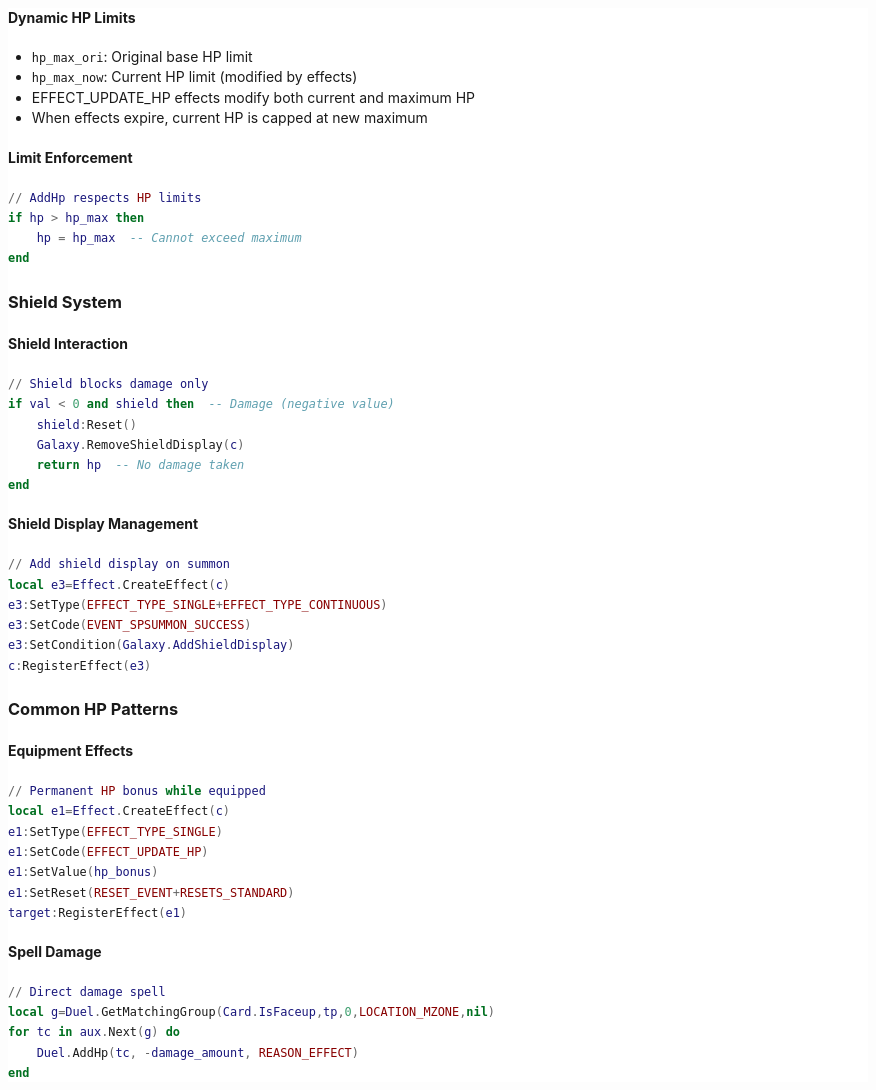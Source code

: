 #### Dynamic HP Limits
- `hp_max_ori`: Original base HP limit
- `hp_max_now`: Current HP limit (modified by effects)
- EFFECT_UPDATE_HP effects modify both current and maximum HP
- When effects expire, current HP is capped at new maximum

#### Limit Enforcement
```lua
// AddHp respects HP limits
if hp > hp_max then
    hp = hp_max  -- Cannot exceed maximum
end
```

### Shield System

#### Shield Interaction
```lua
// Shield blocks damage only
if val < 0 and shield then  -- Damage (negative value)
    shield:Reset()
    Galaxy.RemoveShieldDisplay(c)
    return hp  -- No damage taken
end
```

#### Shield Display Management
```lua
// Add shield display on summon
local e3=Effect.CreateEffect(c)
e3:SetType(EFFECT_TYPE_SINGLE+EFFECT_TYPE_CONTINUOUS)
e3:SetCode(EVENT_SPSUMMON_SUCCESS)
e3:SetCondition(Galaxy.AddShieldDisplay)
c:RegisterEffect(e3)
```

### Common HP Patterns

#### Equipment Effects
```lua
// Permanent HP bonus while equipped
local e1=Effect.CreateEffect(c)
e1:SetType(EFFECT_TYPE_SINGLE)
e1:SetCode(EFFECT_UPDATE_HP)
e1:SetValue(hp_bonus)
e1:SetReset(RESET_EVENT+RESETS_STANDARD)
target:RegisterEffect(e1)
```

#### Spell Damage
```lua
// Direct damage spell
local g=Duel.GetMatchingGroup(Card.IsFaceup,tp,0,LOCATION_MZONE,nil)
for tc in aux.Next(g) do
    Duel.AddHp(tc, -damage_amount, REASON_EFFECT)
end
```
